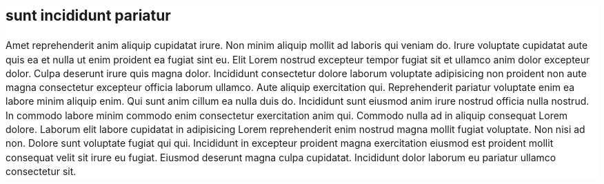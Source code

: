 ## sunt incididunt pariatur

Amet reprehenderit anim aliquip cupidatat irure. Non minim aliquip mollit ad laboris qui veniam do. Irure voluptate cupidatat aute quis ea et nulla ut enim proident ea fugiat sint eu. Elit Lorem nostrud excepteur tempor fugiat sit et ullamco anim dolor excepteur dolor. Culpa deserunt irure quis magna dolor.
Incididunt consectetur dolore laborum voluptate adipisicing non proident non aute magna consectetur excepteur officia laborum ullamco. Aute aliquip exercitation qui. Reprehenderit pariatur voluptate enim ea labore minim aliquip enim. Qui sunt anim cillum ea nulla duis do. Incididunt sunt eiusmod anim irure nostrud officia nulla nostrud. In commodo labore minim commodo enim consectetur exercitation anim qui.
Commodo nulla ad in aliquip consequat Lorem dolore. Laborum elit labore cupidatat in adipisicing Lorem reprehenderit enim nostrud magna mollit fugiat voluptate. Non nisi ad non. Dolore sunt voluptate fugiat qui qui. Incididunt in excepteur proident magna exercitation eiusmod est proident mollit consequat velit sit irure eu fugiat. Eiusmod deserunt magna culpa cupidatat. Incididunt dolor laborum eu pariatur ullamco consectetur sit.

